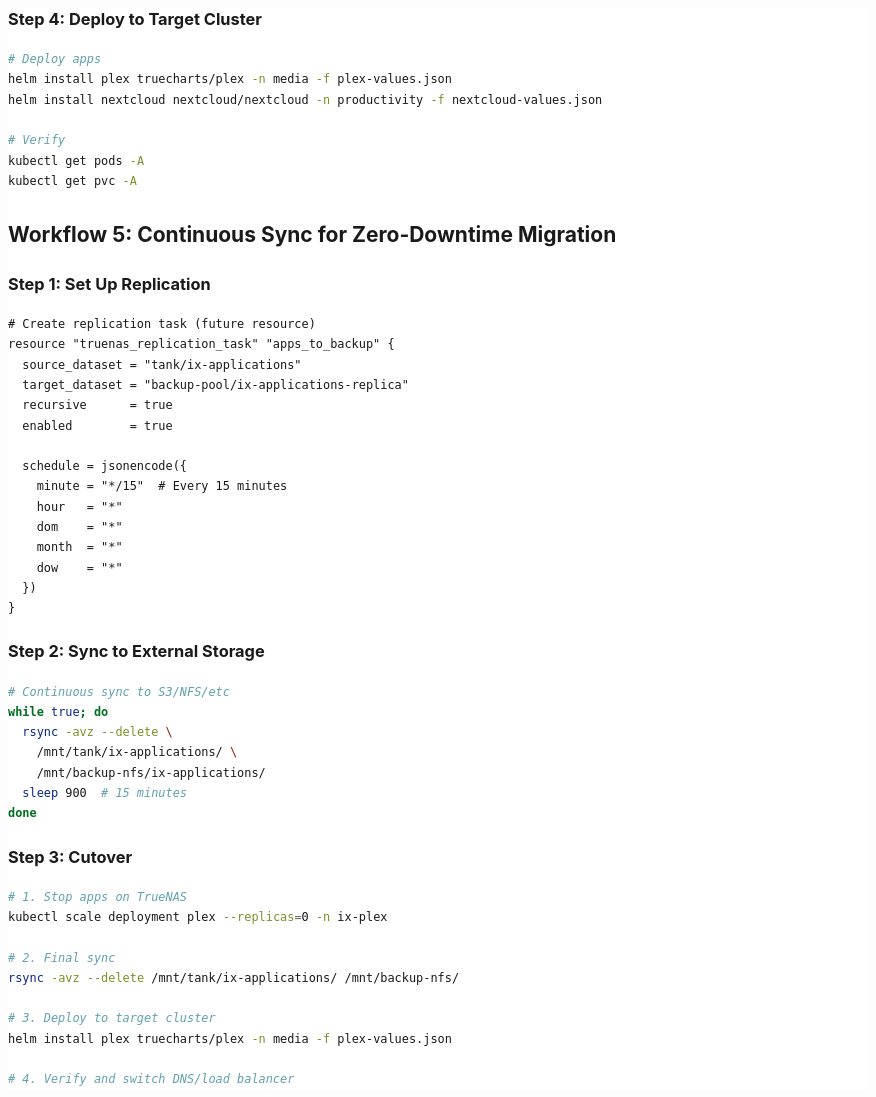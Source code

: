 ### Step 4: Deploy to Target Cluster

```bash
# Deploy apps
helm install plex truecharts/plex -n media -f plex-values.json
helm install nextcloud nextcloud/nextcloud -n productivity -f nextcloud-values.json

# Verify
kubectl get pods -A
kubectl get pvc -A
```

## Workflow 5: Continuous Sync for Zero-Downtime Migration

### Step 1: Set Up Replication

```hcl
# Create replication task (future resource)
resource "truenas_replication_task" "apps_to_backup" {
  source_dataset = "tank/ix-applications"
  target_dataset = "backup-pool/ix-applications-replica"
  recursive      = true
  enabled        = true
  
  schedule = jsonencode({
    minute = "*/15"  # Every 15 minutes
    hour   = "*"
    dom    = "*"
    month  = "*"
    dow    = "*"
  })
}
```

### Step 2: Sync to External Storage

```bash
# Continuous sync to S3/NFS/etc
while true; do
  rsync -avz --delete \
    /mnt/tank/ix-applications/ \
    /mnt/backup-nfs/ix-applications/
  sleep 900  # 15 minutes
done
```

### Step 3: Cutover

```bash
# 1. Stop apps on TrueNAS
kubectl scale deployment plex --replicas=0 -n ix-plex

# 2. Final sync
rsync -avz --delete /mnt/tank/ix-applications/ /mnt/backup-nfs/

# 3. Deploy to target cluster
helm install plex truecharts/plex -n media -f plex-values.json

# 4. Verify and switch DNS/load balancer
```
